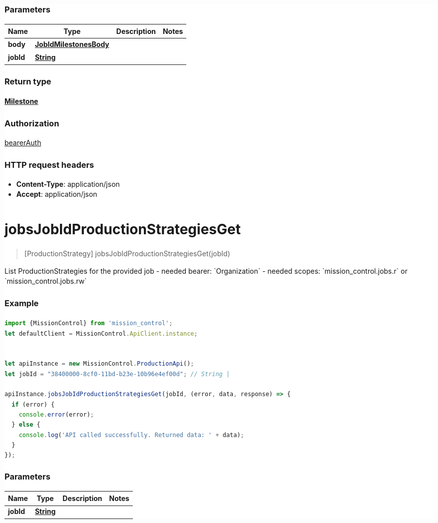 ### Parameters

Name | Type | Description  | Notes
------------- | ------------- | ------------- | -------------
 **body** | [**JobIdMilestonesBody**](JobIdMilestonesBody.md)|  | 
 **jobId** | [**String**](.md)|  | 

### Return type

[**Milestone**](Milestone.md)

### Authorization

[bearerAuth](../README.md#bearerAuth)

### HTTP request headers

 - **Content-Type**: application/json
 - **Accept**: application/json

<a name="jobsJobIdProductionStrategiesGet"></a>
# **jobsJobIdProductionStrategiesGet**
> [ProductionStrategy] jobsJobIdProductionStrategiesGet(jobId)



List ProductionStrategies for the provided job - needed bearer: &#x60;Organization&#x60; - needed scopes: &#x60;mission_control.jobs.r&#x60; or &#x60;mission_control.jobs.rw&#x60;

### Example
```javascript
import {MissionControl} from 'mission_control';
let defaultClient = MissionControl.ApiClient.instance;


let apiInstance = new MissionControl.ProductionApi();
let jobId = "38400000-8cf0-11bd-b23e-10b96e4ef00d"; // String | 

apiInstance.jobsJobIdProductionStrategiesGet(jobId, (error, data, response) => {
  if (error) {
    console.error(error);
  } else {
    console.log('API called successfully. Returned data: ' + data);
  }
});
```

### Parameters

Name | Type | Description  | Notes
------------- | ------------- | ------------- | -------------
 **jobId** | [**String**](.md)|  | 
